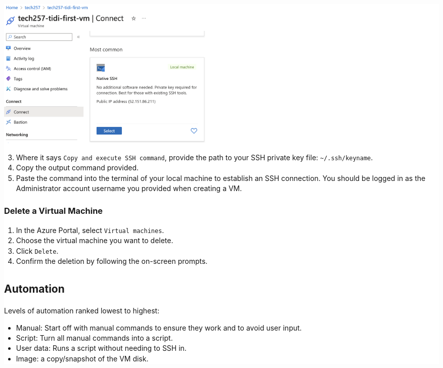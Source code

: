    <img src="../assets/sshconnect.png" alt="SSH" width="400px">

3. Where it says `Copy and execute SSH command`, provide the path to your SSH private key file: `~/.ssh/keyname`.
4. Copy the output command provided.
5. Paste the command into the terminal of your local machine to establish an SSH connection. You should be logged in as the Administrator account username you provided when creating a VM.

### Delete a Virtual Machine

1. In the Azure Portal, select `Virtual machines`.
2. Choose the virtual machine you want to delete.
3. Click `Delete`.
4. Confirm the deletion by following the on-screen prompts.

## Automation

Levels of automation ranked lowest to highest:
  - Manual: Start off with manual commands to ensure they work and to avoid user input.
  - Script: Turn all manual commands into a script.
  - User data: Runs a script without needing to SSH in.
  - Image: a copy/snapshot of the VM disk.

